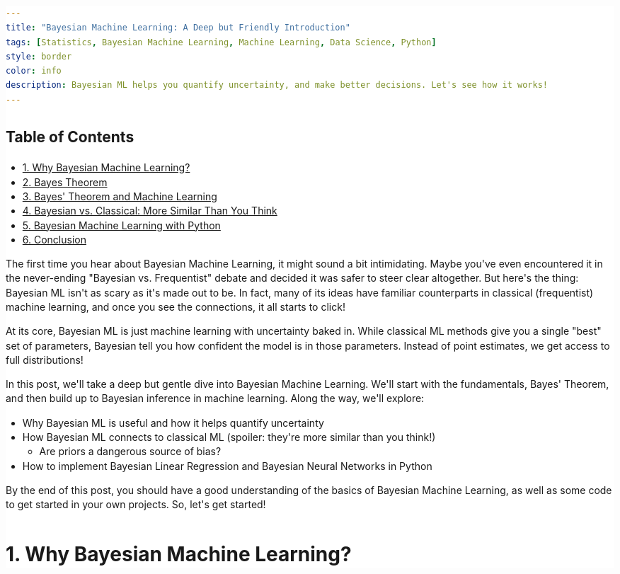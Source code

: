 ```yaml
---
title: "Bayesian Machine Learning: A Deep but Friendly Introduction"
tags: [Statistics, Bayesian Machine Learning, Machine Learning, Data Science, Python]
style: border
color: info
description: Bayesian ML helps you quantify uncertainty, and make better decisions. Let's see how it works! 
---
```



<div class="toc-container">
    <h2>Table of Contents</h2>
    <ul>
        <li><a href="#1-why-bayesian-machine-learning">1. Why Bayesian Machine Learning?</a></li>
        <li><a href="#2-bayes-theorem">2. Bayes Theorem</a></li>
        <li><a href="#3-bayes-theorem-and-machine-learning">3. Bayes' Theorem and Machine Learning</a></li>
        <li><a href="#4-bayesian-vs-classical-more-similar-than-you-think">4. Bayesian vs. Classical: More Similar Than You Think</a></li>
        <li><a href="#5-bayesian-machine-learning-with-python">5. Bayesian Machine Learning with Python</a></li>
        <li><a href="#6-conclusion">6. Conclusion</a></li>
    </ul>
</div>



The first time you hear about Bayesian Machine Learning, it might sound a bit
intimidating. Maybe you've even encountered it in the never-ending "Bayesian vs.
Frequentist" debate and decided it was safer to steer clear altogether. But here's the
thing: Bayesian ML isn't as scary as it's made out to be. In fact, many of its ideas 
have familiar counterparts in classical (frequentist) machine learning,
and once you see the connections, it all starts to click!

At its core, Bayesian ML is just machine learning with uncertainty baked in. While 
classical ML methods give you a single "best" set of parameters, Bayesian tell you how
confident the model is in those parameters. Instead of point estimates, we get access
to full distributions! 

In this post, we'll take a deep but gentle dive into Bayesian Machine Learning. We'll
start with the fundamentals, Bayes' Theorem, and then build up to Bayesian inference 
in machine learning. Along the way, we'll explore:

* Why Bayesian ML is useful and how it helps quantify uncertainty
* How Bayesian ML connects to classical ML (spoiler: they're more similar than you think!)
  * Are priors a dangerous source of bias?
* How to implement Bayesian Linear Regression and Bayesian Neural Networks in Python

By the end of this post, you should have a good understanding of the basics of Bayesian
Machine Learning, as well as some code to get started in your own projects. So, let's
get started! 


# 1. Why Bayesian Machine Learning?

